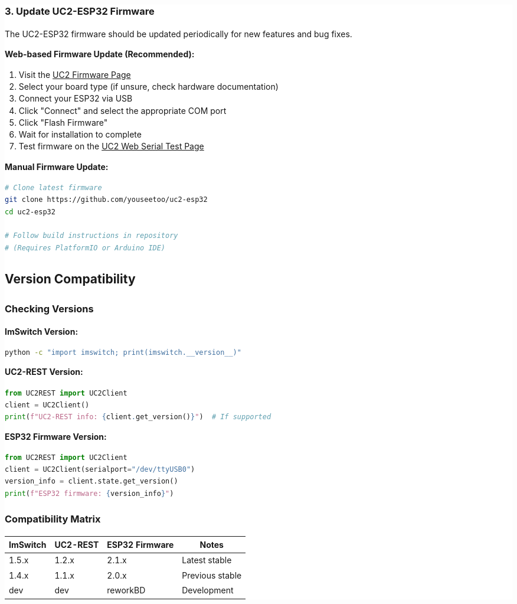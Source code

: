 ### 3. Update UC2-ESP32 Firmware

The UC2-ESP32 firmware should be updated periodically for new features and bug fixes.

**Web-based Firmware Update (Recommended):**

1. Visit the [UC2 Firmware Page](https://youseetoo.github.io/)
2. Select your board type (if unsure, check hardware documentation)
3. Connect your ESP32 via USB
4. Click "Connect" and select the appropriate COM port
5. Click "Flash Firmware"
6. Wait for installation to complete
7. Test firmware on the [UC2 Web Serial Test Page](https://youseetoo.github.io/indexWebSerialTest.html)

**Manual Firmware Update:**

```bash
# Clone latest firmware
git clone https://github.com/youseetoo/uc2-esp32
cd uc2-esp32

# Follow build instructions in repository
# (Requires PlatformIO or Arduino IDE)
```

## Version Compatibility

### Checking Versions

**ImSwitch Version:**
```bash
python -c "import imswitch; print(imswitch.__version__)"
```

**UC2-REST Version:**
```python
from UC2REST import UC2Client
client = UC2Client()
print(f"UC2-REST info: {client.get_version()}")  # If supported
```

**ESP32 Firmware Version:**
```python
from UC2REST import UC2Client
client = UC2Client(serialport="/dev/ttyUSB0")
version_info = client.state.get_version()
print(f"ESP32 firmware: {version_info}")
```

### Compatibility Matrix

| ImSwitch | UC2-REST | ESP32 Firmware | Notes |
|----------|----------|----------------|-------|
| 1.5.x    | 1.2.x    | 2.1.x         | Latest stable |
| 1.4.x    | 1.1.x    | 2.0.x         | Previous stable |
| dev      | dev      | reworkBD      | Development |
